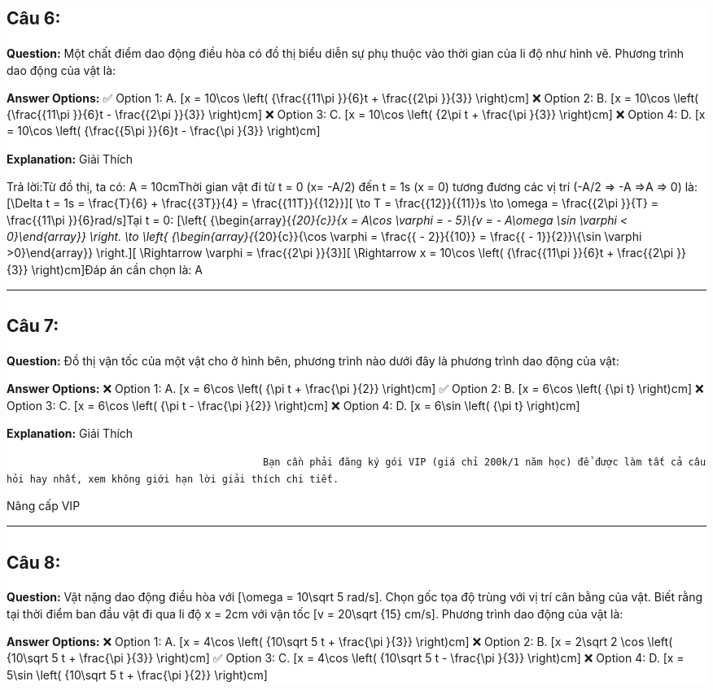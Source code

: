 
## Câu 6:

**Question:** Một chất điểm dao động điều hòa có đồ thị biểu diễn sự phụ thuộc vào thời gian của li độ như hình vẽ. Phương trình dao động của vật là:

**Answer Options:**
✅ Option 1: A. \[x = 10\cos \left( {\frac{{11\pi }}{6}t + \frac{{2\pi }}{3}} \right)cm\]
❌ Option 2: B. \[x = 10\cos \left( {\frac{{11\pi }}{6}t - \frac{{2\pi }}{3}} \right)cm\]
❌ Option 3: C. \[x = 10\cos \left( {2\pi t + \frac{\pi }{3}} \right)cm\]
❌ Option 4: D. \[x = 10\cos \left( {\frac{{5\pi }}{6}t - \frac{\pi }{3}} \right)cm\]

**Explanation:** Giải Thích


Trả lời:Từ đồ thị, ta có: A = 10cmThời gian vật đi từ t = 0 (x= -A/2) đến t = 1s (x = 0) tương đương các vị trí (-A/2 => -A =>A => 0) là:\[\Delta t = 1s = \frac{T}{6} + \frac{{3T}}{4} = \frac{{11T}}{{12}}\]\[ \to T = \frac{{12}}{{11}}s \to \omega  = \frac{{2\pi }}{T} = \frac{{11\pi }}{6}rad/s\]Tại t = 0: \[\left\{ {\begin{array}{*{20}{c}}{x = A\cos \varphi  =  - 5}\\{v =  - A\omega \sin \varphi  < 0}\end{array}} \right. \to \left\{ {\begin{array}{*{20}{c}}{\cos \varphi  = \frac{{ - 2}}{{10}} = \frac{{ - 1}}{2}}\\{\sin \varphi  >0}\end{array}} \right.\]\[ \Rightarrow \varphi  = \frac{{2\pi }}{3}\]\[ \Rightarrow x = 10\cos \left( {\frac{{11\pi }}{6}t + \frac{{2\pi }}{3}} \right)cm\]Đáp án cần chọn là: A

---

## Câu 7:

**Question:** Đồ thị vận tốc của một vật cho ở hình bên, phương trình nào dưới đây là phương trình dao động của vật:

**Answer Options:**
❌ Option 1: A. \[x = 6\cos \left( {\pi t + \frac{\pi }{2}} \right)cm\]
✅ Option 2: B. \[x = 6\cos \left( {\pi t} \right)cm\]
❌ Option 3: C. \[x = 6\cos \left( {\pi t - \frac{\pi }{2}} \right)cm\]
❌ Option 4: D. \[x = 6\sin \left( {\pi t} \right)cm\]

**Explanation:** Giải Thích




                                                Bạn cần phải đăng ký gói VIP (giá chỉ 200k/1 năm học) để được làm tất cả câu hỏi hay nhất, xem không giới hạn lời giải thích chi tiết.
                                            

Nâng cấp VIP

---

## Câu 8:

**Question:** Vật nặng dao động điều hòa với \[\omega = 10\sqrt 5 rad/s\]. Chọn gốc tọa độ trùng với vị trí cân bằng của vật. Biết rằng tại thời điểm ban đầu vật đi qua li độ x = 2cm với vận tốc \[v = 20\sqrt {15} cm/s\]. Phương trình dao động của vật là:

**Answer Options:**
❌ Option 1: A. \[x = 4\cos \left( {10\sqrt 5 t + \frac{\pi }{3}} \right)cm\]
❌ Option 2: B. \[x = 2\sqrt 2 \cos \left( {10\sqrt 5 t + \frac{\pi }{3}} \right)cm\]
✅ Option 3: C. \[x = 4\cos \left( {10\sqrt 5 t - \frac{\pi }{3}} \right)cm\]
❌ Option 4: D. \[x = 5\sin \left( {10\sqrt 5 t + \frac{\pi }{2}} \right)cm\]
